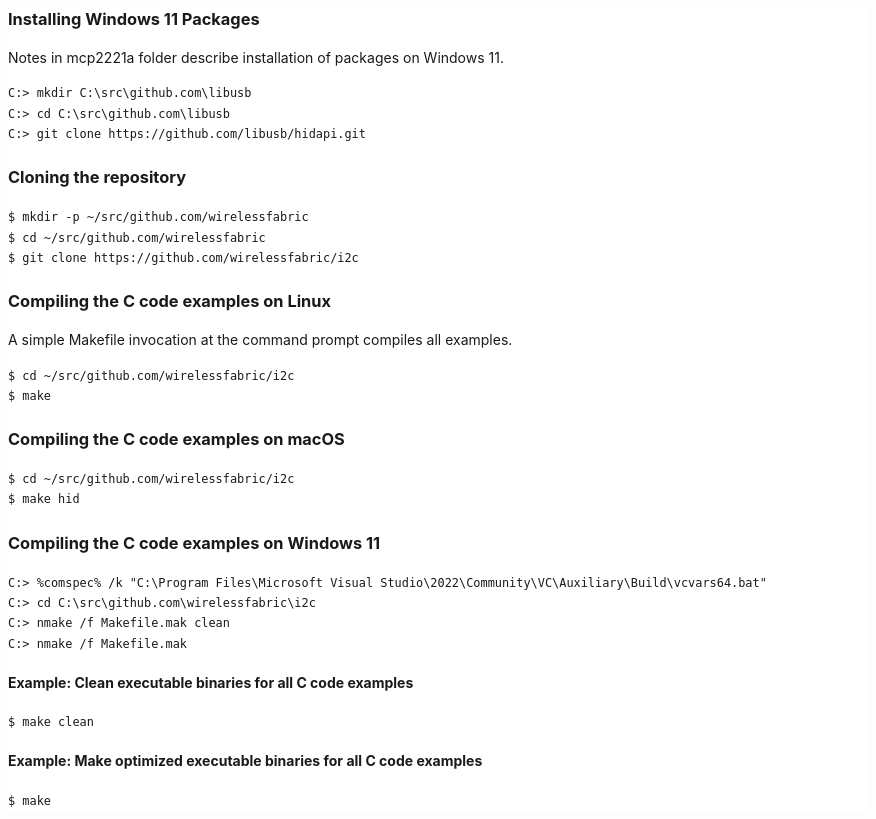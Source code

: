 ### Installing Windows 11 Packages

Notes in mcp2221a folder describe installation of packages on Windows 11.

```
C:> mkdir C:\src\github.com\libusb
C:> cd C:\src\github.com\libusb
C:> git clone https://github.com/libusb/hidapi.git
```


### Cloning the repository
```
$ mkdir -p ~/src/github.com/wirelessfabric
$ cd ~/src/github.com/wirelessfabric
$ git clone https://github.com/wirelessfabric/i2c
```

### Compiling the C code examples on Linux

A simple Makefile invocation at the command prompt compiles all examples.

```
$ cd ~/src/github.com/wirelessfabric/i2c
$ make
```

### Compiling the C code examples on macOS

```
$ cd ~/src/github.com/wirelessfabric/i2c
$ make hid
```

### Compiling the C code examples on Windows 11

```
C:> %comspec% /k "C:\Program Files\Microsoft Visual Studio\2022\Community\VC\Auxiliary\Build\vcvars64.bat"
C:> cd C:\src\github.com\wirelessfabric\i2c
C:> nmake /f Makefile.mak clean
C:> nmake /f Makefile.mak
```

#### Example: Clean executable binaries for all C code examples
```
$ make clean
```

#### Example: Make optimized executable binaries for all C code examples
```
$ make
```
